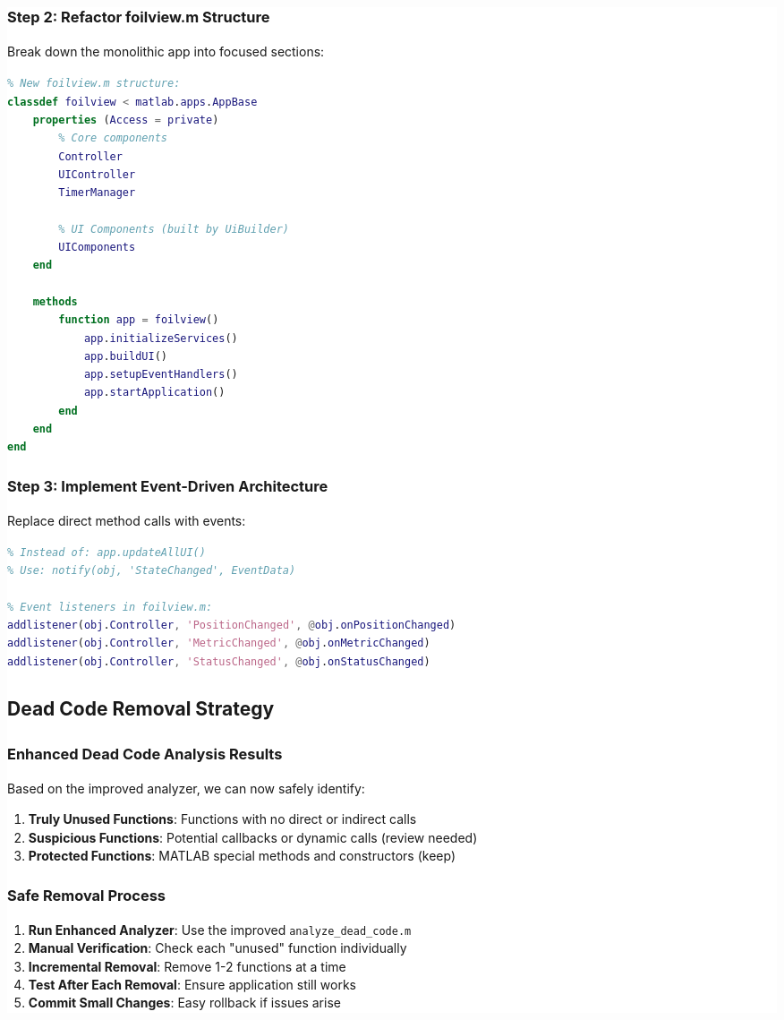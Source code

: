 ### Step 2: Refactor foilview.m Structure
Break down the monolithic app into focused sections:

```matlab
% New foilview.m structure:
classdef foilview < matlab.apps.AppBase
    properties (Access = private)
        % Core components
        Controller
        UIController
        TimerManager
        
        % UI Components (built by UiBuilder)
        UIComponents
    end
    
    methods
        function app = foilview()
            app.initializeServices()
            app.buildUI()
            app.setupEventHandlers()
            app.startApplication()
        end
    end
end
```

### Step 3: Implement Event-Driven Architecture
Replace direct method calls with events:

```matlab
% Instead of: app.updateAllUI()
% Use: notify(obj, 'StateChanged', EventData)

% Event listeners in foilview.m:
addlistener(obj.Controller, 'PositionChanged', @obj.onPositionChanged)
addlistener(obj.Controller, 'MetricChanged', @obj.onMetricChanged)
addlistener(obj.Controller, 'StatusChanged', @obj.onStatusChanged)
```

## Dead Code Removal Strategy

### Enhanced Dead Code Analysis Results
Based on the improved analyzer, we can now safely identify:

1. **Truly Unused Functions**: Functions with no direct or indirect calls
2. **Suspicious Functions**: Potential callbacks or dynamic calls (review needed)
3. **Protected Functions**: MATLAB special methods and constructors (keep)

### Safe Removal Process
1. **Run Enhanced Analyzer**: Use the improved `analyze_dead_code.m`
2. **Manual Verification**: Check each "unused" function individually
3. **Incremental Removal**: Remove 1-2 functions at a time
4. **Test After Each Removal**: Ensure application still works
5. **Commit Small Changes**: Easy rollback if issues arise
